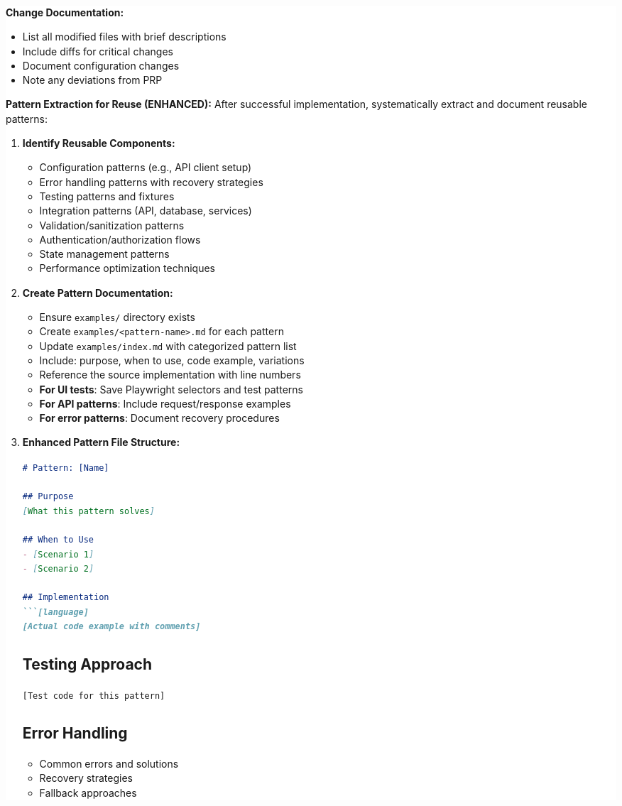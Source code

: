 **Change Documentation:**
- List all modified files with brief descriptions
- Include diffs for critical changes
- Document configuration changes
- Note any deviations from PRP

**Pattern Extraction for Reuse (ENHANCED):**
After successful implementation, systematically extract and document reusable patterns:

1. **Identify Reusable Components:**
   - Configuration patterns (e.g., API client setup)
   - Error handling patterns with recovery strategies
   - Testing patterns and fixtures
   - Integration patterns (API, database, services)
   - Validation/sanitization patterns
   - Authentication/authorization flows
   - State management patterns
   - Performance optimization techniques

2. **Create Pattern Documentation:**
   - Ensure `examples/` directory exists
   - Create `examples/<pattern-name>.md` for each pattern
   - Update `examples/index.md` with categorized pattern list
   - Include: purpose, when to use, code example, variations
   - Reference the source implementation with line numbers
   - **For UI tests**: Save Playwright selectors and test patterns
   - **For API patterns**: Include request/response examples
   - **For error patterns**: Document recovery procedures

3. **Enhanced Pattern File Structure:**
   ```markdown
   # Pattern: [Name]
   
   ## Purpose
   [What this pattern solves]
   
   ## When to Use
   - [Scenario 1]
   - [Scenario 2]
   
   ## Implementation
   ```[language]
   [Actual code example with comments]
   ```
   
   ## Testing Approach
   ```[language]
   [Test code for this pattern]
   ```
   
   ## Error Handling
   - Common errors and solutions
   - Recovery strategies
   - Fallback approaches
   